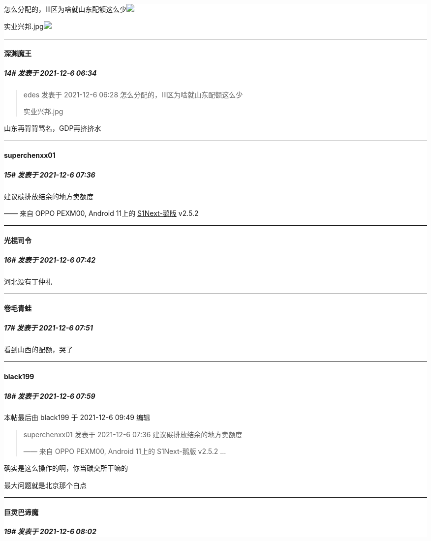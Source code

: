 怎么分配的，Ⅲ区为啥就山东配额这么少<img src="https://static.saraba1st.com/image/smiley/face2017/218.png" referrerpolicy="no-referrer">

实业兴邦.jpg<img src="https://static.saraba1st.com/image/smiley/face2017/037.png" referrerpolicy="no-referrer">

*****

####  深渊魔王  
##### 14#       发表于 2021-12-6 06:34

<blockquote>edes 发表于 2021-12-6 06:28
怎么分配的，Ⅲ区为啥就山东配额这么少

实业兴邦.jpg</blockquote>
山东再背背骂名，GDP再挤挤水

*****

####  superchenxx01  
##### 15#       发表于 2021-12-6 07:36

建议碳排放结余的地方卖额度

—— 来自 OPPO PEXM00, Android 11上的 [S1Next-鹅版](https://github.com/ykrank/S1-Next/releases) v2.5.2

*****

####  光棍司令  
##### 16#       发表于 2021-12-6 07:42

河北没有丁仲礼

*****

####  卷毛青蛙  
##### 17#       发表于 2021-12-6 07:51

看到山西的配额，哭了

*****

####  black199  
##### 18#       发表于 2021-12-6 07:59

 本帖最后由 black199 于 2021-12-6 09:49 编辑 
<blockquote>superchenxx01 发表于 2021-12-6 07:36
建议碳排放结余的地方卖额度

—— 来自 OPPO PEXM00, Android 11上的 S1Next-鹅版 v2.5.2 ...</blockquote>
确实是这么操作的啊，你当碳交所干嘛的

最大问题就是北京那个白点

*****

####  巨灵巴谛魔  
##### 19#       发表于 2021-12-6 08:02
